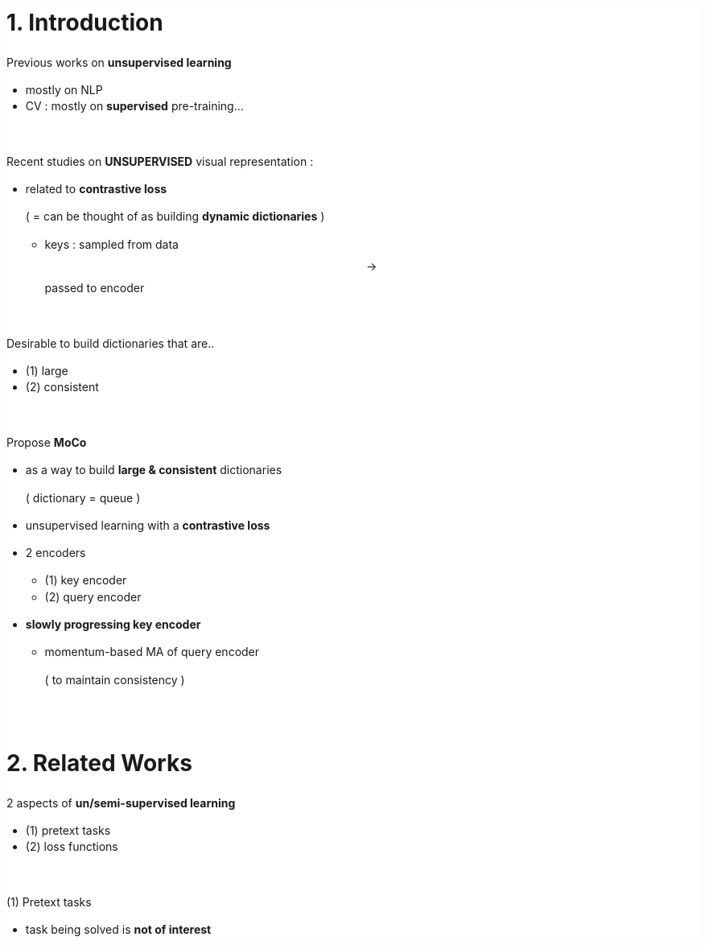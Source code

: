 # 1. Introduction

Previous works on **unsupervised learning**

- mostly on NLP
- CV : mostly on **supervised** pre-training…

<br>

Recent studies on **UNSUPERVISED** visual representation :

- related to **contrastive loss**

  ( = can be thought of as building **dynamic dictionaries** )

  - keys : sampled from data $$\rightarrow$$ passed to encoder

<br>

Desirable to build dictionaries that are..

- (1) large
- (2) consistent

<br>

Propose **MoCo**

- as a way to build **large & consistent** dictionaries

  ( dictionary = queue )

- unsupervised learning with a **contrastive loss**

- 2 encoders

  - (1) key encoder
  - (2) query encoder

- **slowly progressing key encoder**

  - momentum-based MA of query encoder

    ( to maintain consistency )

<br>

# 2. Related Works

2 aspects of **un/semi-supervised learning**

- (1) pretext tasks
- (2) loss functions

<br>

(1) Pretext tasks

- task being solved is **not of interest**
